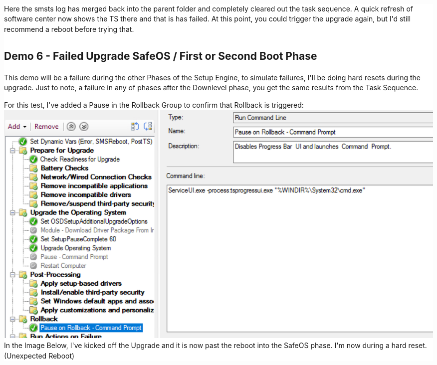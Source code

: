 Here the smsts log has merged back into the parent folder and completely cleared out the task sequence. A quick refresh of software center now shows the TS there and that is has failed. At this point, you could trigger the upgrade again, but I'd still recommend a reboot before trying that.

## Demo 6 - Failed Upgrade SafeOS / First or Second Boot Phase

This demo will be a failure during the other Phases of the Setup Engine, to simulate failures, I'll be doing hard resets during the upgrade.  Just to note, a failure in any of phases after the Downlevel phase, you get the same results from the Task Sequence.  

For this test, I've added a Pause in the Rollback Group to confirm that Rollback is triggered:
[![Upgrade OS Image34](media/UpgradeOS34.png)](media/UpgradeOS34.png)
In the Image Below, I've kicked off the Upgrade and it is now past the reboot into the SafeOS phase.  I'm now during a hard reset. (Unexpected Reboot)